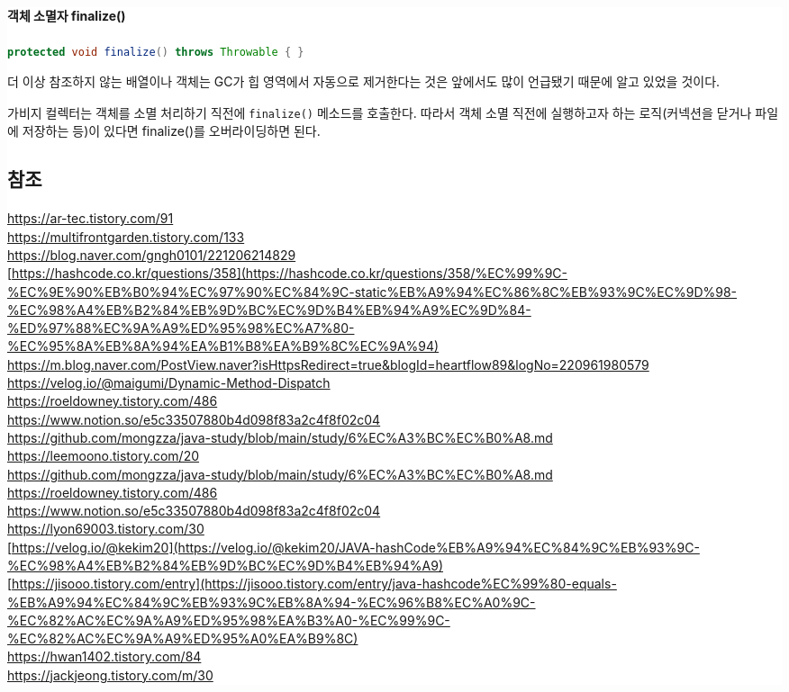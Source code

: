 #### 객체 소멸자 finalize()  
```java
protected void finalize() throws Throwable { }
```

더 이상 참조하지 않는 배열이나 객체는 GC가 힙 영역에서 자동으로 제거한다는 것은 앞에서도 많이 언급됐기 때문에 알고 있었을 것이다.  

가비지 컬렉터는 객체를 소멸 처리하기 직전에 `finalize()` 메소드를 호출한다. 따라서 객체 소멸 직전에 실행하고자 하는 로직(커넥션을 닫거나 파일에 저장하는 등)이 있다면 finalize()를 오버라이딩하면 된다.  


## 참조
<https://ar-tec.tistory.com/91>  
<https://multifrontgarden.tistory.com/133>  
<https://blog.naver.com/gngh0101/221206214829>  
[https://hashcode.co.kr/questions/358](https://hashcode.co.kr/questions/358/%EC%99%9C-%EC%9E%90%EB%B0%94%EC%97%90%EC%84%9C-static%EB%A9%94%EC%86%8C%EB%93%9C%EC%9D%98-%EC%98%A4%EB%B2%84%EB%9D%BC%EC%9D%B4%EB%94%A9%EC%9D%84-%ED%97%88%EC%9A%A9%ED%95%98%EC%A7%80-%EC%95%8A%EB%8A%94%EA%B1%B8%EA%B9%8C%EC%9A%94)  
<https://m.blog.naver.com/PostView.naver?isHttpsRedirect=true&blogId=heartflow89&logNo=220961980579>  
<https://velog.io/@maigumi/Dynamic-Method-Dispatch>  
<https://roeldowney.tistory.com/486>  
<https://www.notion.so/e5c33507880b4d098f83a2c4f8f02c04>  
<https://github.com/mongzza/java-study/blob/main/study/6%EC%A3%BC%EC%B0%A8.md>  
<https://leemoono.tistory.com/20>  
<https://github.com/mongzza/java-study/blob/main/study/6%EC%A3%BC%EC%B0%A8.md>  
<https://roeldowney.tistory.com/486>  
<https://www.notion.so/e5c33507880b4d098f83a2c4f8f02c04>  
<https://lyon69003.tistory.com/30>  
[https://velog.io/@kekim20](https://velog.io/@kekim20/JAVA-hashCode%EB%A9%94%EC%84%9C%EB%93%9C-%EC%98%A4%EB%B2%84%EB%9D%BC%EC%9D%B4%EB%94%A9)  
[https://jisooo.tistory.com/entry](https://jisooo.tistory.com/entry/java-hashcode%EC%99%80-equals-%EB%A9%94%EC%84%9C%EB%93%9C%EB%8A%94-%EC%96%B8%EC%A0%9C-%EC%82%AC%EC%9A%A9%ED%95%98%EA%B3%A0-%EC%99%9C-%EC%82%AC%EC%9A%A9%ED%95%A0%EA%B9%8C)  
<https://hwan1402.tistory.com/84>  
<https://jackjeong.tistory.com/m/30>  